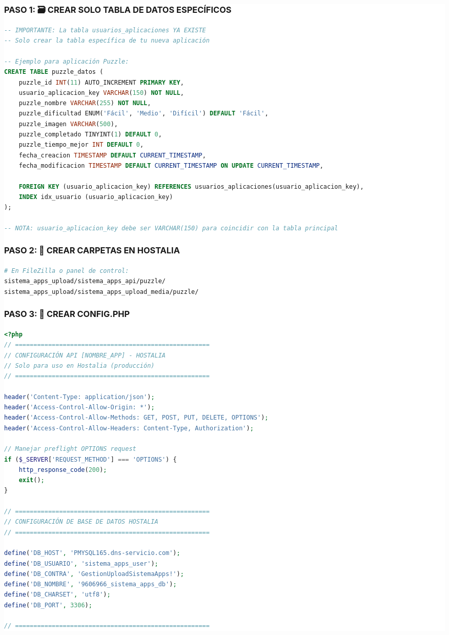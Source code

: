 ### **PASO 1: 🗃️ CREAR SOLO TABLA DE DATOS ESPECÍFICOS**

```sql
-- IMPORTANTE: La tabla usuarios_aplicaciones YA EXISTE
-- Solo crear la tabla específica de tu nueva aplicación

-- Ejemplo para aplicación Puzzle:
CREATE TABLE puzzle_datos (
    puzzle_id INT(11) AUTO_INCREMENT PRIMARY KEY,
    usuario_aplicacion_key VARCHAR(150) NOT NULL,
    puzzle_nombre VARCHAR(255) NOT NULL,
    puzzle_dificultad ENUM('Fácil', 'Medio', 'Difícil') DEFAULT 'Fácil',
    puzzle_imagen VARCHAR(500),
    puzzle_completado TINYINT(1) DEFAULT 0,
    puzzle_tiempo_mejor INT DEFAULT 0,
    fecha_creacion TIMESTAMP DEFAULT CURRENT_TIMESTAMP,
    fecha_modificacion TIMESTAMP DEFAULT CURRENT_TIMESTAMP ON UPDATE CURRENT_TIMESTAMP,
    
    FOREIGN KEY (usuario_aplicacion_key) REFERENCES usuarios_aplicaciones(usuario_aplicacion_key),
    INDEX idx_usuario (usuario_aplicacion_key)
);

-- NOTA: usuario_aplicacion_key debe ser VARCHAR(150) para coincidir con la tabla principal
```

### **PASO 2: 📁 CREAR CARPETAS EN HOSTALIA**

```bash
# En FileZilla o panel de control:
sistema_apps_upload/sistema_apps_api/puzzle/
sistema_apps_upload/sistema_apps_upload_media/puzzle/
```

### **PASO 3: 🔧 CREAR CONFIG.PHP**

```php
<?php
// =====================================================
// CONFIGURACIÓN API [NOMBRE_APP] - HOSTALIA
// Solo para uso en Hostalia (producción)
// =====================================================

header('Content-Type: application/json');
header('Access-Control-Allow-Origin: *');
header('Access-Control-Allow-Methods: GET, POST, PUT, DELETE, OPTIONS');
header('Access-Control-Allow-Headers: Content-Type, Authorization');

// Manejar preflight OPTIONS request
if ($_SERVER['REQUEST_METHOD'] === 'OPTIONS') {
    http_response_code(200);
    exit();
}

// =====================================================
// CONFIGURACIÓN DE BASE DE DATOS HOSTALIA
// =====================================================

define('DB_HOST', 'PMYSQL165.dns-servicio.com');
define('DB_USUARIO', 'sistema_apps_user');
define('DB_CONTRA', 'GestionUploadSistemaApps!');
define('DB_NOMBRE', '9606966_sistema_apps_db');
define('DB_CHARSET', 'utf8');
define('DB_PORT', 3306);

// =====================================================
```